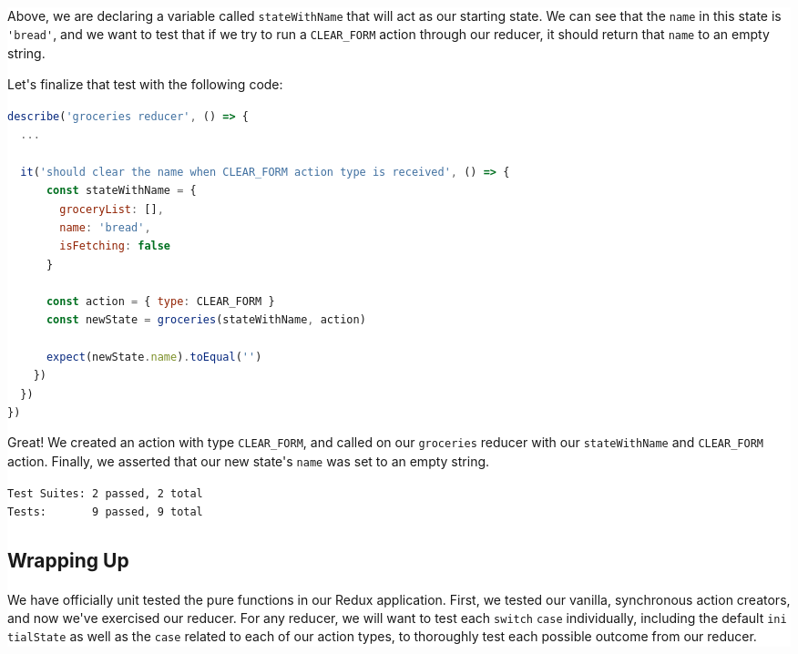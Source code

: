 Above, we are declaring a variable called `stateWithName` that will act as our starting state. We can see that the `name` in this state is `'bread'`, and we want to test that if we try to run a `CLEAR_FORM` action through our reducer, it should return that `name` to an empty string.

Let's finalize that test with the following code:

```javascript
describe('groceries reducer', () => {
  ...

  it('should clear the name when CLEAR_FORM action type is received', () => {
      const stateWithName = {
        groceryList: [],
        name: 'bread',
        isFetching: false
      }

      const action = { type: CLEAR_FORM }
      const newState = groceries(stateWithName, action)

      expect(newState.name).toEqual('')
    })
  })
})
```

Great! We created an action with type `CLEAR_FORM`, and called on our `groceries` reducer with our `stateWithName` and `CLEAR_FORM` action. Finally, we asserted that our new state's `name` was set to an empty string.

```no-highlight
Test Suites: 2 passed, 2 total
Tests:       9 passed, 9 total
```

## Wrapping Up

We have officially unit tested the pure functions in our Redux application. First, we tested our vanilla, synchronous action creators, and now we've exercised our reducer. For any reducer, we will want to test each `switch` `case` individually, including the default `initialState` as well as the `case` related to each of our action types, to thoroughly test each possible outcome from our reducer.
